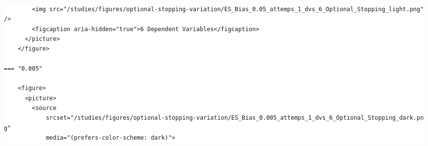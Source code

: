             <img src="/studies/figures/optional-stopping-variation/ES_Bias_0.05_attemps_1_dvs_6_Optional_Stopping_light.png" />
            <figcaption aria-hidden="true">6 Dependent Variables</figcaption>
          </picture>
        </figure>

    === "0.005"

        <figure>
          <picture>
            <source 
                srcset="/studies/figures/optional-stopping-variation/ES_Bias_0.005_attemps_1_dvs_6_Optional_Stopping_dark.png"
                media="(prefers-color-scheme: dark)">